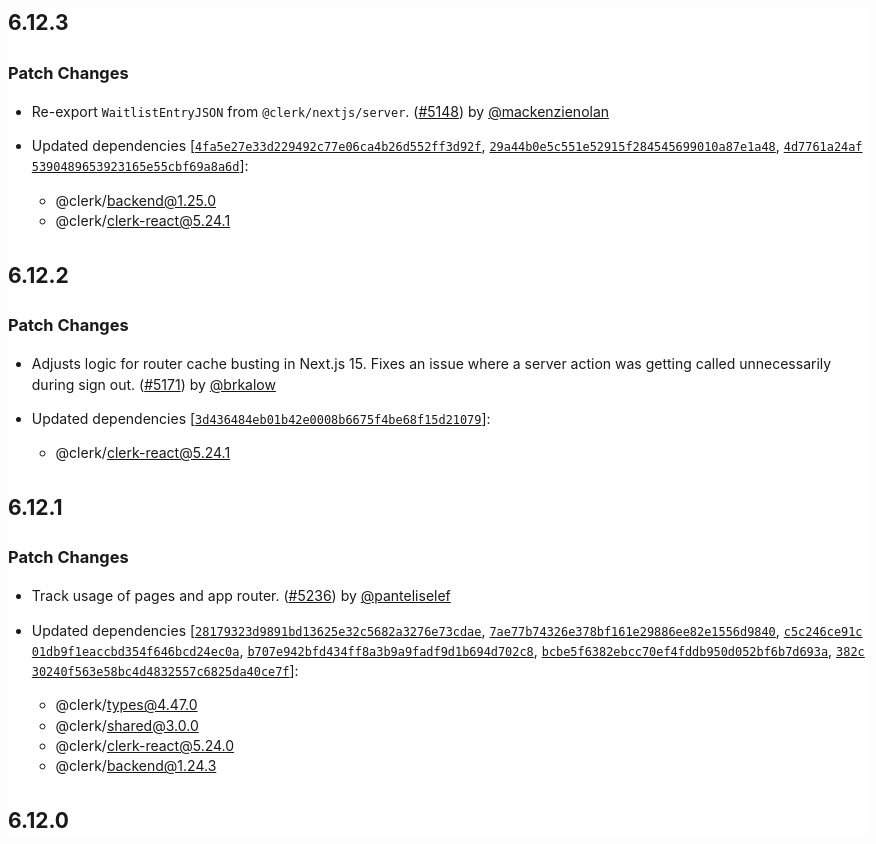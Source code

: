 ## 6.12.3

### Patch Changes

- Re-export `WaitlistEntryJSON` from `@clerk/nextjs/server`. ([#5148](https://github.com/clerk/javascript/pull/5148)) by [@mackenzienolan](https://github.com/mackenzienolan)

- Updated dependencies [[`4fa5e27e33d229492c77e06ca4b26d552ff3d92f`](https://github.com/clerk/javascript/commit/4fa5e27e33d229492c77e06ca4b26d552ff3d92f), [`29a44b0e5c551e52915f284545699010a87e1a48`](https://github.com/clerk/javascript/commit/29a44b0e5c551e52915f284545699010a87e1a48), [`4d7761a24af5390489653923165e55cbf69a8a6d`](https://github.com/clerk/javascript/commit/4d7761a24af5390489653923165e55cbf69a8a6d)]:
  - @clerk/backend@1.25.0
  - @clerk/clerk-react@5.24.1

## 6.12.2

### Patch Changes

- Adjusts logic for router cache busting in Next.js 15. Fixes an issue where a server action was getting called unnecessarily during sign out. ([#5171](https://github.com/clerk/javascript/pull/5171)) by [@brkalow](https://github.com/brkalow)

- Updated dependencies [[`3d436484eb01b42e0008b6675f4be68f15d21079`](https://github.com/clerk/javascript/commit/3d436484eb01b42e0008b6675f4be68f15d21079)]:
  - @clerk/clerk-react@5.24.1

## 6.12.1

### Patch Changes

- Track usage of pages and app router. ([#5236](https://github.com/clerk/javascript/pull/5236)) by [@panteliselef](https://github.com/panteliselef)

- Updated dependencies [[`28179323d9891bd13625e32c5682a3276e73cdae`](https://github.com/clerk/javascript/commit/28179323d9891bd13625e32c5682a3276e73cdae), [`7ae77b74326e378bf161e29886ee82e1556d9840`](https://github.com/clerk/javascript/commit/7ae77b74326e378bf161e29886ee82e1556d9840), [`c5c246ce91c01db9f1eaccbd354f646bcd24ec0a`](https://github.com/clerk/javascript/commit/c5c246ce91c01db9f1eaccbd354f646bcd24ec0a), [`b707e942bfd434ff8a3b9a9fadf9d1b694d702c8`](https://github.com/clerk/javascript/commit/b707e942bfd434ff8a3b9a9fadf9d1b694d702c8), [`bcbe5f6382ebcc70ef4fddb950d052bf6b7d693a`](https://github.com/clerk/javascript/commit/bcbe5f6382ebcc70ef4fddb950d052bf6b7d693a), [`382c30240f563e58bc4d4832557c6825da40ce7f`](https://github.com/clerk/javascript/commit/382c30240f563e58bc4d4832557c6825da40ce7f)]:
  - @clerk/types@4.47.0
  - @clerk/shared@3.0.0
  - @clerk/clerk-react@5.24.0
  - @clerk/backend@1.24.3

## 6.12.0
